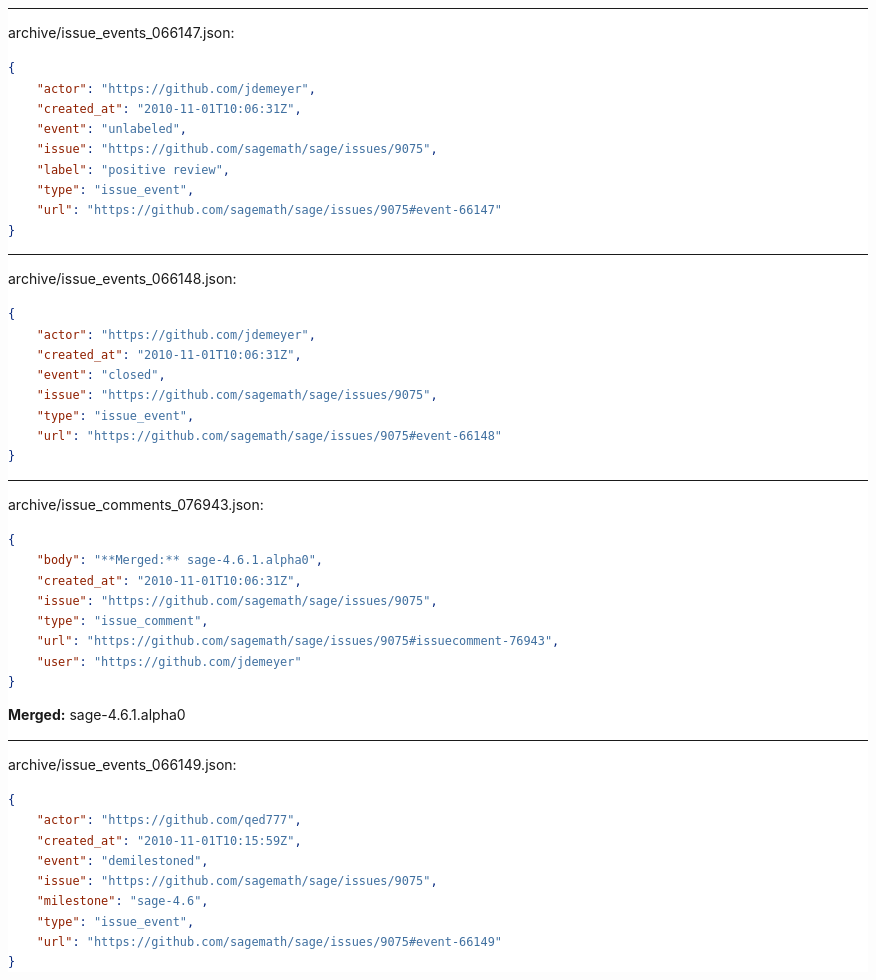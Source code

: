 

---

archive/issue_events_066147.json:
```json
{
    "actor": "https://github.com/jdemeyer",
    "created_at": "2010-11-01T10:06:31Z",
    "event": "unlabeled",
    "issue": "https://github.com/sagemath/sage/issues/9075",
    "label": "positive review",
    "type": "issue_event",
    "url": "https://github.com/sagemath/sage/issues/9075#event-66147"
}
```



---

archive/issue_events_066148.json:
```json
{
    "actor": "https://github.com/jdemeyer",
    "created_at": "2010-11-01T10:06:31Z",
    "event": "closed",
    "issue": "https://github.com/sagemath/sage/issues/9075",
    "type": "issue_event",
    "url": "https://github.com/sagemath/sage/issues/9075#event-66148"
}
```



---

archive/issue_comments_076943.json:
```json
{
    "body": "**Merged:** sage-4.6.1.alpha0",
    "created_at": "2010-11-01T10:06:31Z",
    "issue": "https://github.com/sagemath/sage/issues/9075",
    "type": "issue_comment",
    "url": "https://github.com/sagemath/sage/issues/9075#issuecomment-76943",
    "user": "https://github.com/jdemeyer"
}
```

**Merged:** sage-4.6.1.alpha0



---

archive/issue_events_066149.json:
```json
{
    "actor": "https://github.com/qed777",
    "created_at": "2010-11-01T10:15:59Z",
    "event": "demilestoned",
    "issue": "https://github.com/sagemath/sage/issues/9075",
    "milestone": "sage-4.6",
    "type": "issue_event",
    "url": "https://github.com/sagemath/sage/issues/9075#event-66149"
}
```
